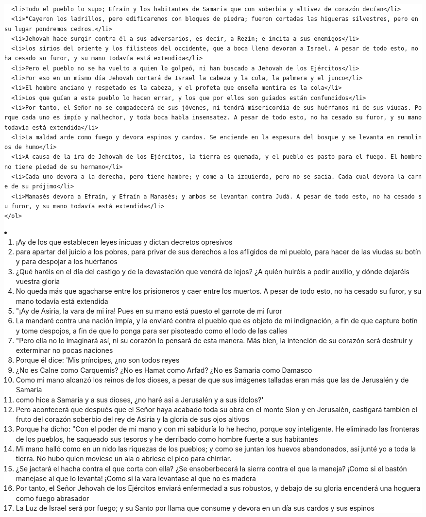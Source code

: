       <li>Todo el pueblo lo supo; Efraín y los habitantes de Samaria que con soberbia y altivez de corazón decían</li>
      <li>"Cayeron los ladrillos, pero edificaremos con bloques de piedra; fueron cortadas las higueras silvestres, pero en su lugar pondremos cedros.</li>
      <li>Jehovah hace surgir contra él a sus adversarios, es decir, a Rezín; e incita a sus enemigos</li>
      <li>los sirios del oriente y los filisteos del occidente, que a boca llena devoran a Israel. A pesar de todo esto, no ha cesado su furor, y su mano todavía está extendida</li>
      <li>Pero el pueblo no se ha vuelto a quien lo golpeó, ni han buscado a Jehovah de los Ejércitos</li>
      <li>Por eso en un mismo día Jehovah cortará de Israel la cabeza y la cola, la palmera y el junco</li>
      <li>El hombre anciano y respetado es la cabeza, y el profeta que enseña mentira es la cola</li>
      <li>Los que guían a este pueblo lo hacen errar, y los que por ellos son guiados están confundidos</li>
      <li>Por tanto, el Señor no se compadecerá de sus jóvenes, ni tendrá misericordia de sus huérfanos ni de sus viudas. Porque cada uno es impío y malhechor, y toda boca habla insensatez. A pesar de todo esto, no ha cesado su furor, y su mano todavía está extendida</li>
      <li>La maldad arde como fuego y devora espinos y cardos. Se enciende en la espesura del bosque y se levanta en remolinos de humo</li>
      <li>A causa de la ira de Jehovah de los Ejércitos, la tierra es quemada, y el pueblo es pasto para el fuego. El hombre no tiene piedad de su hermano</li>
      <li>Cada uno devora a la derecha, pero tiene hambre; y come a la izquierda, pero no se sacia. Cada cual devora la carne de su prójimo</li>
      <li>Manasés devora a Efraín, y Efraín a Manasés; y ambos se levantan contra Judá. A pesar de todo esto, no ha cesado su furor, y su mano todavía está extendida</li>
    </ol>
  </li>
  <li>
    <ol>
      <li>¡Ay de los que establecen leyes inicuas y dictan decretos opresivos</li>
      <li>para apartar del juicio a los pobres, para privar de sus derechos a los afligidos de mi pueblo, para hacer de las viudas su botín y para despojar a los huérfanos</li>
      <li>¿Qué haréis en el día del castigo y de la devastación que vendrá de lejos? ¿A quién huiréis a pedir auxilio, y dónde dejaréis vuestra gloria</li>
      <li>No queda más que agacharse entre los prisioneros y caer entre los muertos. A pesar de todo esto, no ha cesado su furor, y su mano todavía está extendida</li>
      <li>"¡Ay de Asiria, la vara de mi ira! Pues en su mano está puesto el garrote de mi furor</li>
      <li>La mandaré contra una nación impía, y la enviaré contra el pueblo que es objeto de mi indignación, a fin de que capture botín y tome despojos, a fin de que lo ponga para ser pisoteado como el lodo de las calles</li>
      <li>"Pero ella no lo imaginará así, ni su corazón lo pensará de esta manera. Más bien, la intención de su corazón será destruir y exterminar no pocas naciones</li>
      <li>Porque él dice: 'Mis príncipes, ¿no son todos reyes</li>
      <li>¿No es Calne como Carquemis? ¿No es Hamat como Arfad? ¿No es Samaria como Damasco</li>
      <li>Como mi mano alcanzó los reinos de los dioses, a pesar de que sus imágenes talladas eran más que las de Jerusalén y de Samaria</li>
      <li>como hice a Samaria y a sus dioses, ¿no haré así a Jerusalén y a sus ídolos?'</li>
      <li>Pero acontecerá que después que el Señor haya acabado toda su obra en el monte Sion y en Jerusalén, castigará también el fruto del corazón soberbio del rey de Asiria y la gloria de sus ojos altivos</li>
      <li>Porque ha dicho: "Con el poder de mi mano y con mi sabiduría lo he hecho, porque soy inteligente. He eliminado las fronteras de los pueblos, he saqueado sus tesoros y he derribado como hombre fuerte a sus habitantes</li>
      <li>Mi mano halló como en un nido las riquezas de los pueblos; y como se juntan los huevos abandonados, así junté yo a toda la tierra. No hubo quien moviese un ala o abriese el pico para chirriar.</li>
      <li>¿Se jactará el hacha contra el que corta con ella? ¿Se ensoberbecerá la sierra contra el que la maneja? ¡Como si el bastón manejase al que lo levanta! ¡Como si la vara levantase al que no es madera</li>
      <li>Por tanto, el Señor Jehovah de los Ejércitos enviará enfermedad a sus robustos, y debajo de su gloria encenderá una hoguera como fuego abrasador</li>
      <li>La Luz de Israel será por fuego; y su Santo por llama que consume y devora en un día sus cardos y sus espinos</li>